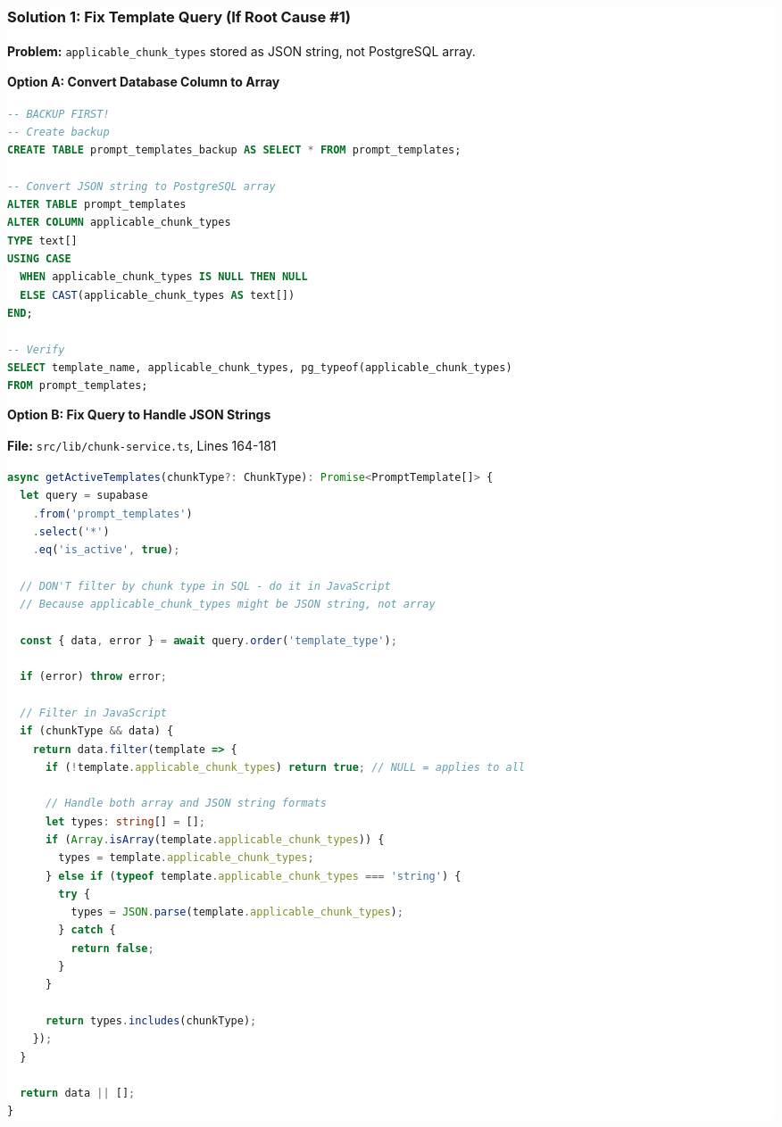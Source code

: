 ### Solution 1: Fix Template Query (If Root Cause #1)

**Problem:** `applicable_chunk_types` stored as JSON string, not PostgreSQL array.

**Option A: Convert Database Column to Array**

```sql
-- BACKUP FIRST!
-- Create backup
CREATE TABLE prompt_templates_backup AS SELECT * FROM prompt_templates;

-- Convert JSON string to PostgreSQL array
ALTER TABLE prompt_templates 
ALTER COLUMN applicable_chunk_types 
TYPE text[] 
USING CASE 
  WHEN applicable_chunk_types IS NULL THEN NULL
  ELSE CAST(applicable_chunk_types AS text[])
END;

-- Verify
SELECT template_name, applicable_chunk_types, pg_typeof(applicable_chunk_types)
FROM prompt_templates;
```

**Option B: Fix Query to Handle JSON Strings**

**File:** `src/lib/chunk-service.ts`, Lines 164-181

```typescript
async getActiveTemplates(chunkType?: ChunkType): Promise<PromptTemplate[]> {
  let query = supabase
    .from('prompt_templates')
    .select('*')
    .eq('is_active', true);
  
  // DON'T filter by chunk type in SQL - do it in JavaScript
  // Because applicable_chunk_types might be JSON string, not array
  
  const { data, error } = await query.order('template_type');
  
  if (error) throw error;
  
  // Filter in JavaScript
  if (chunkType && data) {
    return data.filter(template => {
      if (!template.applicable_chunk_types) return true; // NULL = applies to all
      
      // Handle both array and JSON string formats
      let types: string[] = [];
      if (Array.isArray(template.applicable_chunk_types)) {
        types = template.applicable_chunk_types;
      } else if (typeof template.applicable_chunk_types === 'string') {
        try {
          types = JSON.parse(template.applicable_chunk_types);
        } catch {
          return false;
        }
      }
      
      return types.includes(chunkType);
    });
  }
  
  return data || [];
}
```